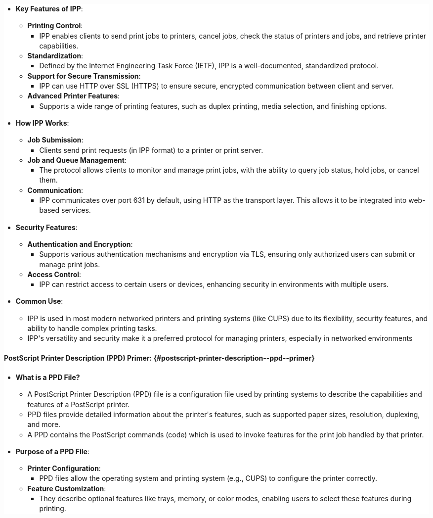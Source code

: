 -   **Key Features of IPP**:
    -   **Printing Control**:
        -   IPP enables clients to send print jobs to printers, cancel jobs, check the status of printers and jobs, and retrieve printer capabilities.
    -   **Standardization**:
        -   Defined by the Internet Engineering Task Force (IETF), IPP is a well-documented, standardized protocol.
    -   **Support for Secure Transmission**:
        -   IPP can use HTTP over SSL (HTTPS) to ensure secure, encrypted communication between client and server.
    -   **Advanced Printer Features**:
        -   Supports a wide range of printing features, such as duplex printing, media selection, and finishing options.

-   **How IPP Works**:
    -   **Job Submission**:
        -   Clients send print requests (in IPP format) to a printer or print server.
    -   **Job and Queue Management**:
        -   The protocol allows clients to monitor and manage print jobs, with the ability to query job status, hold jobs, or cancel them.
    -   **Communication**:
        -   IPP communicates over port 631 by default, using HTTP as the transport layer. This allows it to be integrated into web-based services.

-   **Security Features**:
    -   **Authentication and Encryption**:
        -   Supports various authentication mechanisms and encryption via TLS, ensuring only authorized users can submit or manage print jobs.
    -   **Access Control**:
        -   IPP can restrict access to certain users or devices, enhancing security in environments with multiple users.

-   **Common Use**:
    -   IPP is used in most modern networked printers and printing systems (like CUPS) due to its flexibility, security features, and ability to handle complex printing tasks.
    -   IPP's versatility and security make it a preferred protocol for managing printers, especially in networked environments


#### PostScript Printer Description (PPD) Primer: {#postscript-printer-description--ppd--primer}

-   **What is a PPD File?**
    -   A PostScript Printer Description (PPD) file is a configuration file used by printing systems to describe the capabilities and features of a PostScript printer.
    -   PPD files provide detailed information about the printer's features, such as supported paper sizes, resolution, duplexing, and more.
    -   A PPD contains the PostScript commands (code) which is used to invoke features for the print job handled by that printer.

-   **Purpose of a PPD File**:
    -   **Printer Configuration**:
        -   PPD files allow the operating system and printing system (e.g., CUPS) to configure the printer correctly.
    -   **Feature Customization**:
        -   They describe optional features like trays, memory, or color modes, enabling users to select these features during printing.
